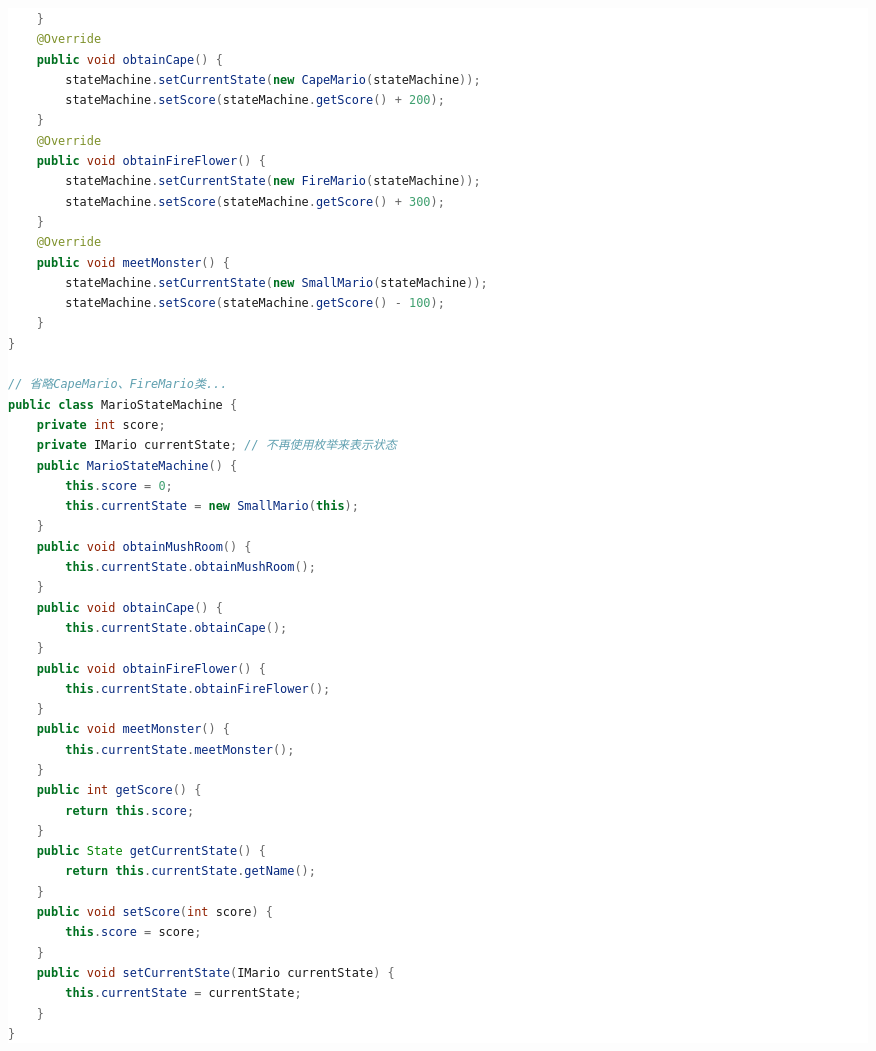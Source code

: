 ```java
    } 
    @Override
    public void obtainCape() {
        stateMachine.setCurrentState(new CapeMario(stateMachine));
        stateMachine.setScore(stateMachine.getScore() + 200);
    } 
    @Override
    public void obtainFireFlower() {
        stateMachine.setCurrentState(new FireMario(stateMachine));
        stateMachine.setScore(stateMachine.getScore() + 300);
    } 
    @Override
    public void meetMonster() {
        stateMachine.setCurrentState(new SmallMario(stateMachine));
        stateMachine.setScore(stateMachine.getScore() - 100);
    }
} 

// 省略CapeMario、FireMario类...
public class MarioStateMachine {
    private int score;
    private IMario currentState; // 不再使用枚举来表示状态
    public MarioStateMachine() {
        this.score = 0;
        this.currentState = new SmallMario(this);
    } 
    public void obtainMushRoom() {
        this.currentState.obtainMushRoom();
    }
    public void obtainCape() {
        this.currentState.obtainCape();
    }
    public void obtainFireFlower() {
        this.currentState.obtainFireFlower();
    } 
    public void meetMonster() {
        this.currentState.meetMonster();
    }
    public int getScore() {
        return this.score;
    } 
    public State getCurrentState() {
        return this.currentState.getName();
    }
    public void setScore(int score) {
        this.score = score;
    } 
    public void setCurrentState(IMario currentState) {
        this.currentState = currentState;
    }
}
```
